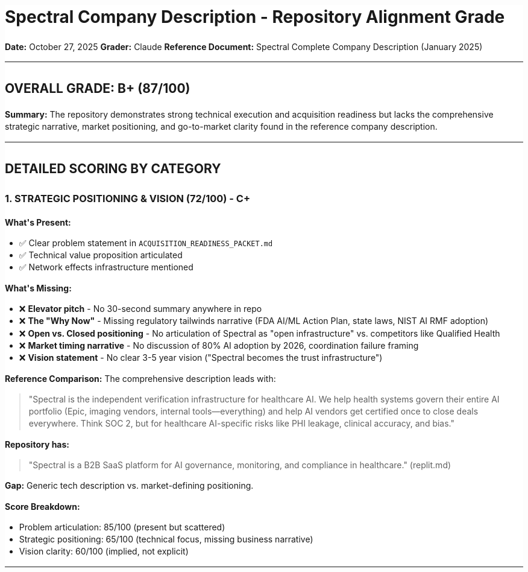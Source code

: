 # Spectral Company Description - Repository Alignment Grade
**Date:** October 27, 2025
**Grader:** Claude
**Reference Document:** Spectral Complete Company Description (January 2025)

---

## OVERALL GRADE: B+ (87/100)

**Summary:** The repository demonstrates strong technical execution and acquisition readiness but lacks the comprehensive strategic narrative, market positioning, and go-to-market clarity found in the reference company description.

---

## DETAILED SCORING BY CATEGORY

### 1. STRATEGIC POSITIONING & VISION (72/100) - C+

**What's Present:**
- ✅ Clear problem statement in `ACQUISITION_READINESS_PACKET.md`
- ✅ Technical value proposition articulated
- ✅ Network effects infrastructure mentioned

**What's Missing:**
- ❌ **Elevator pitch** - No 30-second summary anywhere in repo
- ❌ **The "Why Now"** - Missing regulatory tailwinds narrative (FDA AI/ML Action Plan, state laws, NIST AI RMF adoption)
- ❌ **Open vs. Closed positioning** - No articulation of Spectral as "open infrastructure" vs. competitors like Qualified Health
- ❌ **Market timing narrative** - No discussion of 80% AI adoption by 2026, coordination failure framing
- ❌ **Vision statement** - No clear 3-5 year vision ("Spectral becomes the trust infrastructure")

**Reference Comparison:**
The comprehensive description leads with:
> "Spectral is the independent verification infrastructure for healthcare AI. We help health systems govern their entire AI portfolio (Epic, imaging vendors, internal tools—everything) and help AI vendors get certified once to close deals everywhere. Think SOC 2, but for healthcare AI-specific risks like PHI leakage, clinical accuracy, and bias."

**Repository has:**
> "Spectral is a B2B SaaS platform for AI governance, monitoring, and compliance in healthcare." (replit.md)

**Gap:** Generic tech description vs. market-defining positioning.

**Score Breakdown:**
- Problem articulation: 85/100 (present but scattered)
- Strategic positioning: 65/100 (technical focus, missing business narrative)
- Vision clarity: 60/100 (implied, not explicit)

---